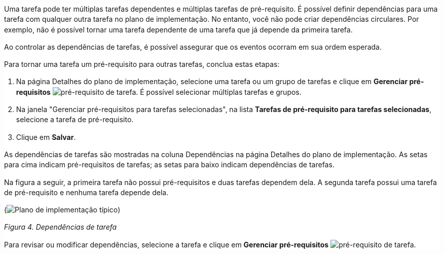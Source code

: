 Uma tarefa pode ter múltiplas tarefas dependentes e múltiplas tarefas de pré-requisito. É possível definir dependências para uma tarefa com qualquer outra tarefa no plano de implementação. No entanto, você não pode criar dependências circulares. Por exemplo, não é possível tornar uma tarefa dependente de uma tarefa que já depende da primeira tarefa.

Ao controlar as dependências de tarefas, é possível assegurar que os eventos ocorram em sua ordem esperada.

Para tornar uma tarefa um pré-requisito para outras tarefas, conclua estas etapas:

1. Na página Detalhes do plano de implementação, selecione uma tarefa ou um grupo de tarefas e clique em **Gerenciar pré-requisitos** <img class="inline" src="../UCCR/images/task-depend.png"  alt="pré-requisito de tarefa">. É possível selecionar múltiplas tarefas e grupos.

1. Na janela "Gerenciar pré-requisitos para tarefas selecionadas", na lista **Tarefas de pré-requisito para tarefas selecionadas**, selecione a tarefa de pré-requisito.

1. Clique em **Salvar**.

As dependências de tarefas são mostradas na coluna Dependências na página Detalhes do plano de implementação. As setas para cima indicam pré-requisitos de tarefas; as setas para baixo indicam dependências de tarefas.

Na figura a seguir, a primeira tarefa não possui pré-requisitos e duas tarefas dependem dela. A segunda tarefa possui uma tarefa de pré-requisito e nenhuma tarefa depende dela.

(![](../UCCR/images/plan-w-depend.png "Plano de implementação típico"))

*Figura 4. Dependências de tarefa*

Para revisar ou modificar dependências, selecione a tarefa e clique em **Gerenciar pré-requisitos** <img class="inline" src="../UCCR/images/task-depend.png"  alt="pré-requisito de tarefa">.
